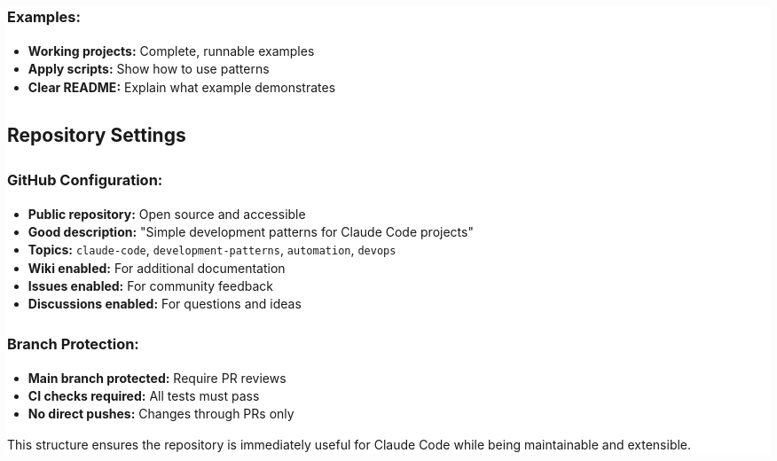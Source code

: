 ### Examples:
- **Working projects:** Complete, runnable examples
- **Apply scripts:** Show how to use patterns
- **Clear README:** Explain what example demonstrates

## Repository Settings

### GitHub Configuration:
- **Public repository:** Open source and accessible
- **Good description:** "Simple development patterns for Claude Code projects"
- **Topics:** `claude-code`, `development-patterns`, `automation`, `devops`
- **Wiki enabled:** For additional documentation
- **Issues enabled:** For community feedback
- **Discussions enabled:** For questions and ideas

### Branch Protection:
- **Main branch protected:** Require PR reviews
- **CI checks required:** All tests must pass
- **No direct pushes:** Changes through PRs only

This structure ensures the repository is immediately useful for Claude Code while being maintainable and extensible.